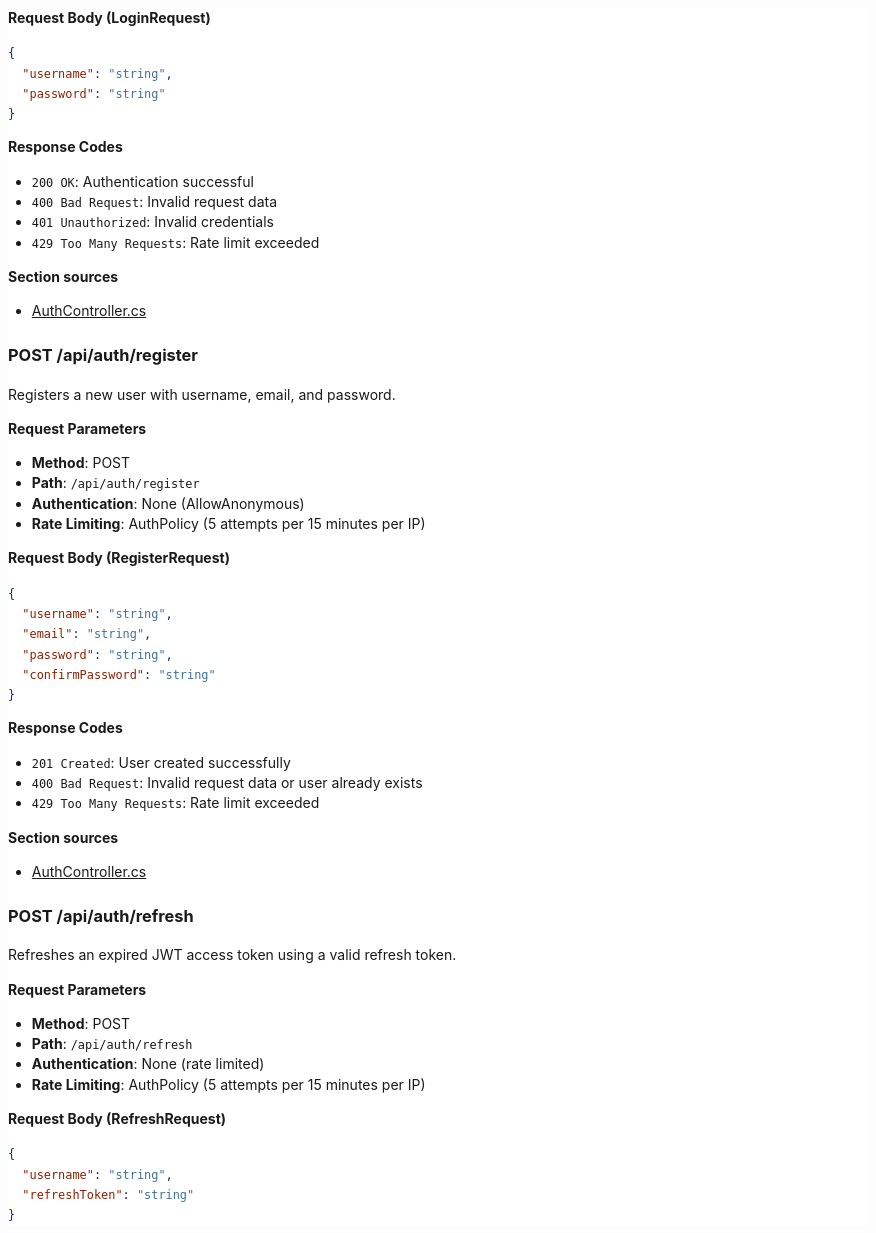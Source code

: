 **Request Body (LoginRequest)**
```json
{
  "username": "string",
  "password": "string"
}
```

**Response Codes**
- `200 OK`: Authentication successful
- `400 Bad Request`: Invalid request data
- `401 Unauthorized`: Invalid credentials
- `429 Too Many Requests`: Rate limit exceeded

**Section sources**
- [AuthController.cs](file://src/Inventory.API/Controllers/AuthController.cs#L32-L132)

### POST /api/auth/register

Registers a new user with username, email, and password.

**Request Parameters**
- **Method**: POST
- **Path**: `/api/auth/register`
- **Authentication**: None (AllowAnonymous)
- **Rate Limiting**: AuthPolicy (5 attempts per 15 minutes per IP)

**Request Body (RegisterRequest)**
```json
{
  "username": "string",
  "email": "string",
  "password": "string",
  "confirmPassword": "string"
}
```

**Response Codes**
- `201 Created`: User created successfully
- `400 Bad Request`: Invalid request data or user already exists
- `429 Too Many Requests`: Rate limit exceeded

**Section sources**
- [AuthController.cs](file://src/Inventory.API/Controllers/AuthController.cs#L221-L274)

### POST /api/auth/refresh

Refreshes an expired JWT access token using a valid refresh token.

**Request Parameters**
- **Method**: POST
- **Path**: `/api/auth/refresh`
- **Authentication**: None (rate limited)
- **Rate Limiting**: AuthPolicy (5 attempts per 15 minutes per IP)

**Request Body (RefreshRequest)**
```json
{
  "username": "string",
  "refreshToken": "string"
}
```
